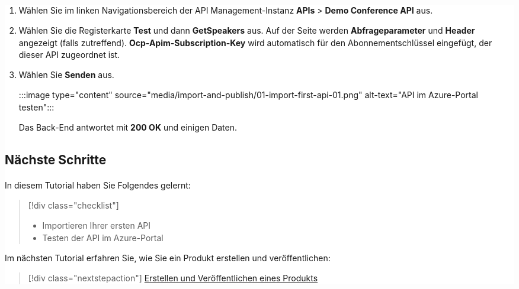 1. Wählen Sie im linken Navigationsbereich der API Management-Instanz **APIs** > **Demo Conference API** aus.
1. Wählen Sie die Registerkarte **Test** und dann **GetSpeakers** aus. Auf der Seite werden **Abfrageparameter** und **Header** angezeigt (falls zutreffend). **Ocp-Apim-Subscription-Key** wird automatisch für den Abonnementschlüssel eingefügt, der dieser API zugeordnet ist.
1. Wählen Sie **Senden** aus.

   :::image type="content" source="media/import-and-publish/01-import-first-api-01.png" alt-text="API im Azure-Portal testen":::

   Das Back-End antwortet mit **200 OK** und einigen Daten.

## <a name="next-steps"></a>Nächste Schritte

In diesem Tutorial haben Sie Folgendes gelernt:

> [!div class="checklist"]
> * Importieren Ihrer ersten API
> * Testen der API im Azure-Portal

Im nächsten Tutorial erfahren Sie, wie Sie ein Produkt erstellen und veröffentlichen:

> [!div class="nextstepaction"]
> [Erstellen und Veröffentlichen eines Produkts](api-management-howto-add-products.md)
